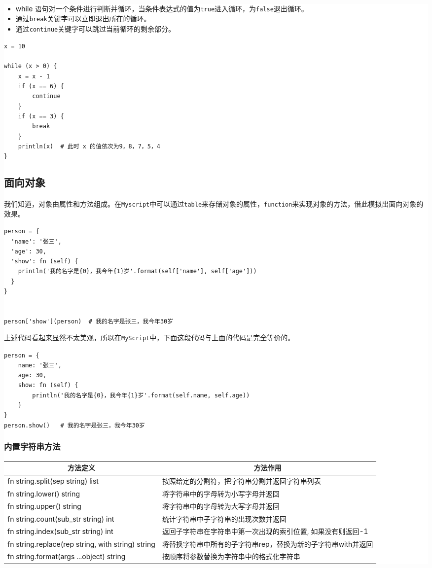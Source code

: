 - while 语句对一个条件进行判断并循环，当条件表达式的值为`true`进入循环，为`false`退出循环。
- 通过`break`关键字可以立即退出所在的循环。
- 通过`continue`关键字可以跳过当前循环的剩余部分。

```
x = 10

while (x > 0) {
	x = x - 1
	if (x == 6) {
		continue
	}
	if (x == 3) {
		break
	}
	println(x)	# 此时 x 的值依次为9，8，7，5，4
}
```

## 面向对象

我们知道，对象由属性和方法组成。在`Myscript`中可以通过`table`来存储对象的属性，`function`来实现对象的方法，借此模拟出面向对象的效果。

```
person = {
  'name': '张三',
  'age': 30,
  'show': fn (self) {
  	println('我的名字是{0}，我今年{1}岁'.format(self['name'], self['age']))
  }
}


person['show'](person)	# 我的名字是张三，我今年30岁
```

上述代码看起来显然不太美观，所以在`MyScript`中，下面这段代码与上面的代码是完全等价的。

```
person = {
	name: '张三',
	age: 30,
	show: fn (self) {
		println('我的名字是{0}，我今年{1}岁'.format(self.name, self.age))
	}
}
person.show()	# 我的名字是张三，我今年30岁
```

### 内置字符串方法

| 方法定义                                          | 方法作用                                                     |
| ------------------------------------------------- | ------------------------------------------------------------ |
| fn string.split(sep string) list                  | 按照给定的分割符，把字符串分割并返回字符串列表               |
| fn string.lower() string                          | 将字符串中的字母转为小写字母并返回                           |
| fn string.upper() string                          | 将字符串中的字母转为大写字母并返回                           |
| fn string.count(sub_str string) int               | 统计字符串中子字符串的出现次数并返回                         |
| fn string.index(sub_str string) int               | 返回子字符串在字符串中第一次出现的索引位置, 如果没有则返回-1 |
| fn string.replace(rep string, with string) string | 将替换字符串中所有的子字符串rep，替换为新的子字符串with并返回|
| fn string.format(args ...object) string           | 按顺序将参数替换为字符串中的格式化字符串                     |
